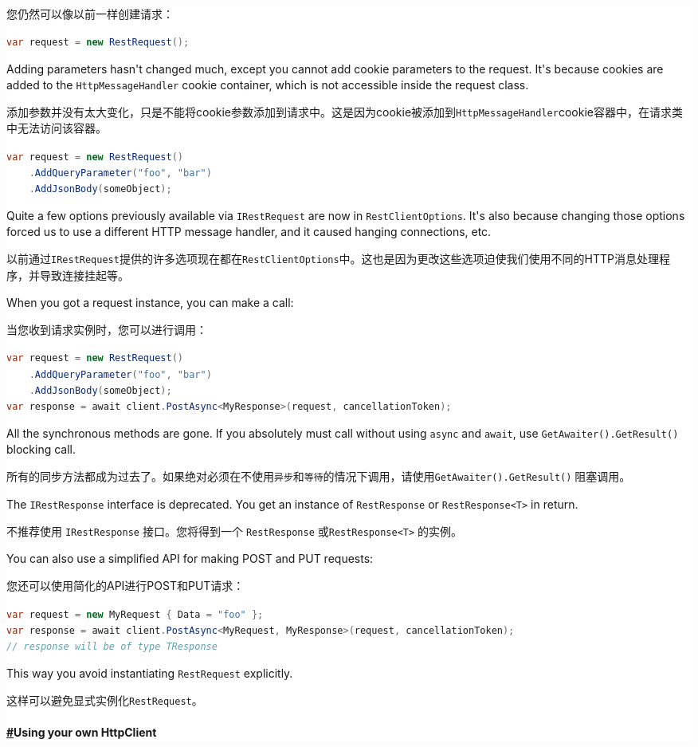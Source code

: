 您仍然可以像以前一样创建请求：

```csharp
var request = new RestRequest();
```

Adding parameters hasn't changed much, except you cannot add cookie parameters to the request. It's because cookies are added to the `HttpMessageHandler` cookie container, which is not accessible inside the request class.

添加参数并没有太大变化，只是不能将cookie参数添加到请求中。这是因为cookie被添加到`HttpMessageHandler`cookie容器中，在请求类中无法访问该容器。

```csharp
var request = new RestRequest()
    .AddQueryParameter("foo", "bar")
    .AddJsonBody(someObject);
```

Quite a few options previously available via `IRestRequest` are now in `RestClientOptions`. It's also because changing those options forced us to use a different HTTP message handler, and it caused hanging connections, etc.

以前通过`IRestRequest`提供的许多选项现在都在`RestClientOptions`中。这也是因为更改这些选项迫使我们使用不同的HTTP消息处理程序，并导致连接挂起等。

When you got a request instance, you can make a call:

当您收到请求实例时，您可以进行调用：

```csharp
var request = new RestRequest()
    .AddQueryParameter("foo", "bar")
    .AddJsonBody(someObject);
var response = await client.PostAsync<MyResponse>(request, cancellationToken);
```

All the synchronous methods are gone. If you absolutely must call without using `async` and `await`, use `GetAwaiter().GetResult()` blocking call.

所有的同步方法都成为过去了。如果绝对必须在不使用`异步`和`等待`的情况下调用，请使用`GetAwaiter().GetResult()` 阻塞调用。

The `IRestResponse` interface is deprecated. You get an instance of `RestResponse` or `RestResponse<T>` in return.

不推荐使用 `IRestResponse` 接口。您将得到一个 `RestResponse` 或`RestResponse<T>` 的实例。

You can also use a simplified API for making POST and PUT requests:

您还可以使用简化的API进行POST和PUT请求：

```csharp
var request = new MyRequest { Data = "foo" };
var response = await client.PostAsync<MyRequest, MyResponse>(request, cancellationToken);
// response will be of type TResponse
```

This way you avoid instantiating `RestRequest` explicitly.

这样可以避免显式实例化`RestRequest`。

#### [#](https://restsharp.dev/v107/#using-your-own-httpclient)Using your own HttpClient
